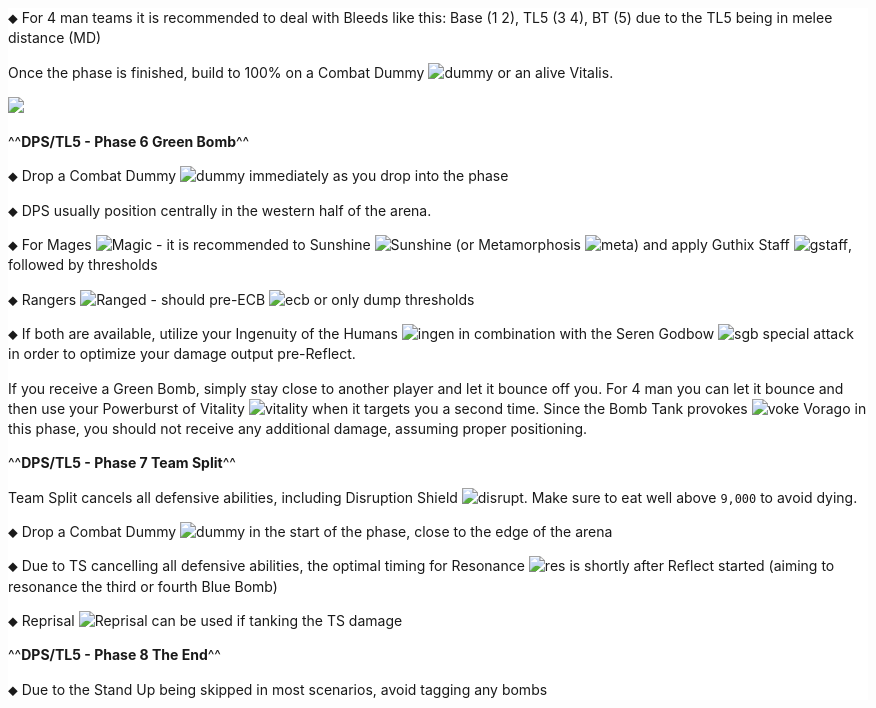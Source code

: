 

⬥ For 4 man teams it is recommended to deal with Bleeds like this: Base (1 2), TL5 (3 4), BT (5) due to the TL5 being in melee distance (MD)



Once the phase is finished, build to 100% on a Combat Dummy <img title="dummy" class="d-emoji" alt="dummy" src="https://cdn.discordapp.com/emojis/656844963522281473.png?v=1"> or an alive Vitalis.





<img class="media" src="https://i.imgur.com/SFzYxmS.png">



^^**DPS/TL5 - Phase 6 Green Bomb**^^


⬥ Drop a Combat Dummy <img title="dummy" class="d-emoji" alt="dummy" src="https://cdn.discordapp.com/emojis/656844963522281473.png?v=1"> immediately as you drop into the phase



⬥ DPS usually position centrally in the western half of the arena.



⬥ For Mages <img title="Magic" class="d-emoji" alt="Magic" src="https://cdn.discordapp.com/emojis/689504724159823906.png?v=1"> - it is recommended to Sunshine <img title="Sunshine" class="d-emoji" alt="Sunshine" src="https://cdn.discordapp.com/emojis/583430011948630016.png?v=1"> (or Metamorphosis <img title="meta" class="d-emoji" alt="meta" src="https://cdn.discordapp.com/emojis/535533811304497183.png?v=1">) and apply Guthix Staff <img title="gstaff" class="d-emoji" alt="gstaff" src="https://cdn.discordapp.com/emojis/513203008608141314.png?v=1">, followed by thresholds



⬥ Rangers <img title="Ranged" class="d-emoji" alt="Ranged" src="https://cdn.discordapp.com/emojis/689504724403486920.png?v=1"> - should pre-ECB <img title="ecb" class="d-emoji" alt="ecb" src="https://cdn.discordapp.com/emojis/615618531937222657.png?v=1"> or only dump thresholds



⬥ If both are available, utilize your Ingenuity of the Humans <img title="ingen" class="d-emoji" alt="ingen" src="https://cdn.discordapp.com/emojis/641339234111848463.png?v=1"> in combination with the Seren Godbow <img title="sgb" class="d-emoji" alt="sgb" src="https://cdn.discordapp.com/emojis/626466665848242186.png?v=1"> special attack in order to optimize your damage output pre-Reflect.



If you receive a Green Bomb, simply stay close to another player and let it bounce off you. For 4 man you can let it bounce and then use your Powerburst of Vitality <img title="vitality" class="d-emoji" alt="vitality" src="https://cdn.discordapp.com/emojis/654618235097972737.png?v=1"> when it targets you a second time. Since the Bomb Tank provokes <img title="voke" class="d-emoji" alt="voke" src="https://cdn.discordapp.com/emojis/535541259465392143.png?v=1"> Vorago in this phase, you should not receive any additional damage, assuming proper positioning.


^^**DPS/TL5 - Phase 7 Team Split**^^


Team Split cancels all defensive abilities, including Disruption Shield <img title="disrupt" class="d-emoji" alt="disrupt" src="https://cdn.discordapp.com/emojis/535614336207552523.png?v=1">. Make sure to eat well above `9,000` to avoid dying.



⬥ Drop a Combat Dummy <img title="dummy" class="d-emoji" alt="dummy" src="https://cdn.discordapp.com/emojis/656844963522281473.png?v=1"> in the start of the phase, close to the edge of the arena



⬥ Due to TS cancelling all defensive abilities, the optimal timing for Resonance <img title="res" class="d-emoji" alt="res" src="https://cdn.discordapp.com/emojis/535541258844635148.png?v=1"> is shortly after Reflect started (aiming to resonance the third or fourth Blue Bomb)



⬥ Reprisal <img title="Reprisal" class="d-emoji" alt="Reprisal" src="https://cdn.discordapp.com/emojis/513190159462694912.png?v=1"> can be used if tanking the TS damage


^^**DPS/TL5 - Phase 8 The End**^^


⬥ Due to the Stand Up being skipped in most scenarios, avoid tagging any bombs
